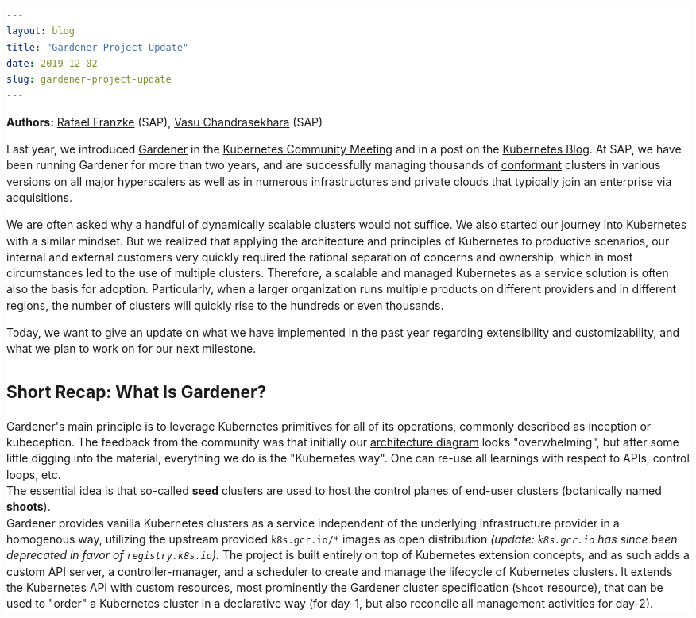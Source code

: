 ```yaml
---
layout: blog
title: "Gardener Project Update"
date: 2019-12-02
slug: gardener-project-update
---
```


**Authors:** [Rafael Franzke](mailto:rafael.franzke@sap.com) (SAP), [Vasu
Chandrasekhara](mailto:vasu.chandrasekhara@sap.com) (SAP)

Last year, we introduced [Gardener](https://gardener.cloud) in the [Kubernetes
Community
Meeting](https://www.youtube.com/watch?v=DpFTcTnBxbM&feature=youtu.be&t=1642)
and in a post on the [Kubernetes
Blog](https://kubernetes.io/blog/2018/05/17/gardener/). At SAP, we have been
running Gardener for more than two years, and are successfully managing
thousands of [conformant](https://k8s-testgrid.appspot.com/conformance-gardener)
clusters in various versions on all major hyperscalers as well as in numerous
infrastructures and private clouds that typically join an enterprise via
acquisitions.

We are often asked why a handful of dynamically scalable clusters would not
suffice. We also started our journey into Kubernetes with a similar mindset. But
we realized that applying the architecture and principles of Kubernetes to
productive scenarios, our internal and external customers very quickly required
the rational separation of concerns and ownership, which in most circumstances
led to the use of multiple clusters. Therefore, a scalable and managed
Kubernetes as a service solution is often also the basis for adoption.
Particularly, when a larger organization runs multiple products on different
providers and in different regions, the number of clusters will quickly rise to
the hundreds or even thousands.

Today, we want to give an update on what we have implemented in the past year
regarding extensibility and customizability, and what we plan to work on for our
next milestone.

## Short Recap: What Is Gardener?

Gardener's main principle is to leverage Kubernetes primitives for all of its
operations, commonly described as inception or kubeception. The feedback from
the community was that initially our [architecture
diagram](https://github.com/gardener/documentation/wiki/Architecture) looks
"overwhelming", but after some little digging into the material, everything we
do is the "Kubernetes way". One can re-use all learnings with respect to APIs,
control loops, etc. \
The essential idea is that so-called **seed** clusters are used to host the
control planes of end-user clusters (botanically named **shoots**). \
Gardener provides vanilla Kubernetes clusters as a service independent of the
underlying infrastructure provider in a homogenous way, utilizing the upstream
provided `k8s.gcr.io/*` images as open distribution _(update: `k8s.gcr.io` has since been deprecated in favor of `registry.k8s.io`)._ The project is built
entirely on top of Kubernetes extension concepts, and as such adds a custom API
server, a controller-manager, and a scheduler to create and manage the lifecycle
of Kubernetes clusters. It extends the Kubernetes API with custom resources,
most prominently the Gardener cluster specification (`Shoot` resource), that can
be used to "order" a Kubernetes cluster in a declarative way (for day-1, but
also reconcile all management activities for day-2).
